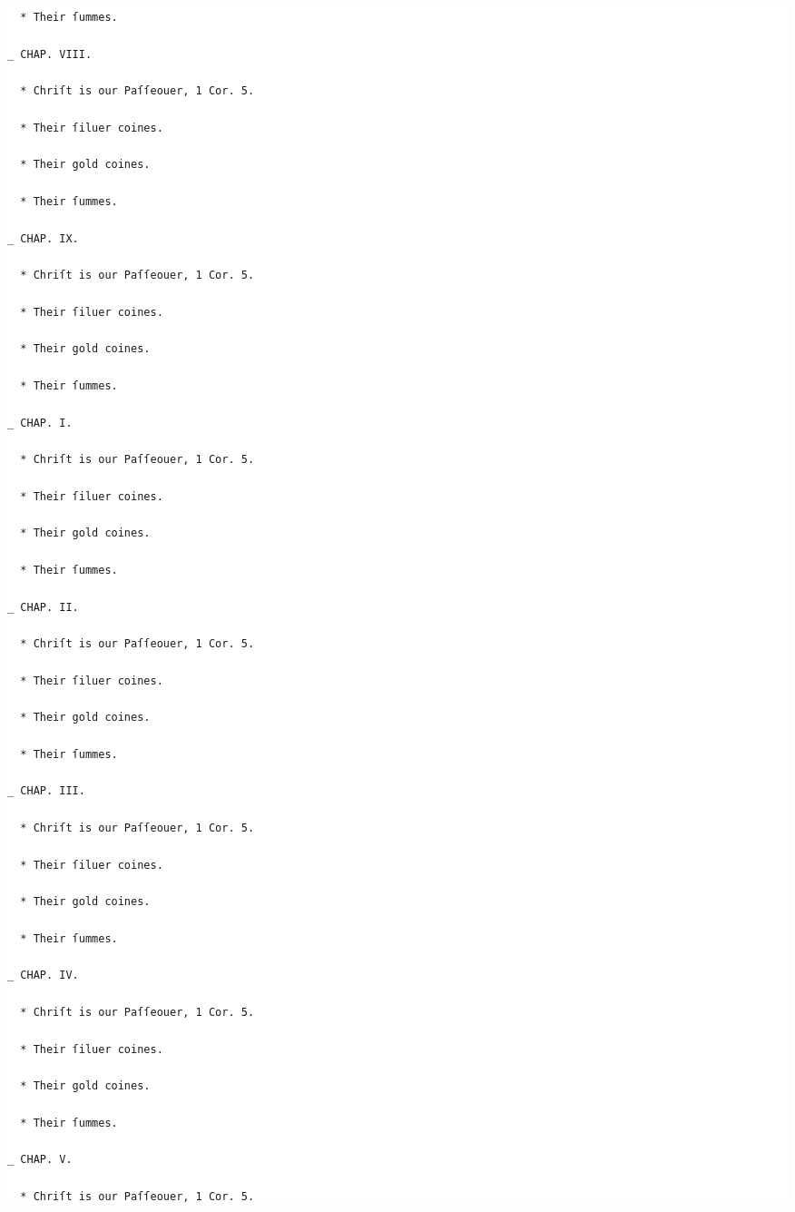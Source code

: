       * Their ſummes.

    _ CHAP. VIII.

      * Chriſt is our Paſſeouer, 1 Cor. 5.

      * Their ſiluer coines.

      * Their gold coines.

      * Their ſummes.

    _ CHAP. IX.

      * Chriſt is our Paſſeouer, 1 Cor. 5.

      * Their ſiluer coines.

      * Their gold coines.

      * Their ſummes.

    _ CHAP. I.

      * Chriſt is our Paſſeouer, 1 Cor. 5.

      * Their ſiluer coines.

      * Their gold coines.

      * Their ſummes.

    _ CHAP. II.

      * Chriſt is our Paſſeouer, 1 Cor. 5.

      * Their ſiluer coines.

      * Their gold coines.

      * Their ſummes.

    _ CHAP. III.

      * Chriſt is our Paſſeouer, 1 Cor. 5.

      * Their ſiluer coines.

      * Their gold coines.

      * Their ſummes.

    _ CHAP. IV.

      * Chriſt is our Paſſeouer, 1 Cor. 5.

      * Their ſiluer coines.

      * Their gold coines.

      * Their ſummes.

    _ CHAP. V.

      * Chriſt is our Paſſeouer, 1 Cor. 5.
